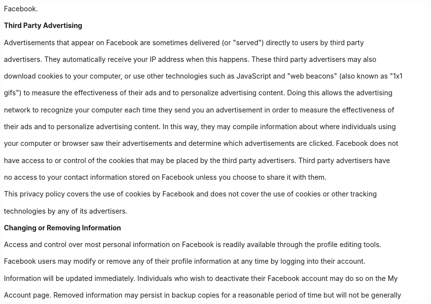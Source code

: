 
Facebook.


**Third Party Advertising**


Advertisements that appear on Facebook are sometimes delivered (or "served") directly to users by third party


advertisers. They automatically receive your IP address when this happens. These third party advertisers may also


download cookies to your computer, or use other technologies such as JavaScript and "web beacons" (also known as "1x1


gifs") to measure the effectiveness of their ads and to personalize advertising content. Doing this allows the advertising


network to recognize your computer each time they send you an advertisement in order to measure the effectiveness of


their ads and to personalize advertising content. In this way, they may compile information about where individuals using


your computer or browser saw their advertisements and determine which advertisements are clicked. Facebook does not


have access to or control of the cookies that may be placed by the third party advertisers. Third party advertisers have


no access to your contact information stored on Facebook unless you choose to share it with them.<span style="background-color: red;"> </span>


This privacy policy covers the use of cookies by Facebook and does not cover the use of cookies or other tracking


technologies by any of its advertisers.


**Changing or Removing Information**


Access and control over most personal information on Facebook is readily available through the profile editing tools.


Facebook users may modify or remove any of their profile information at any time by logging into their account.


Information will be updated immediately. Individuals who wish to deactivate their Facebook account may do so on the My


Account page. Removed information may persist in backup copies for a reasonable period of time but will not be generally
